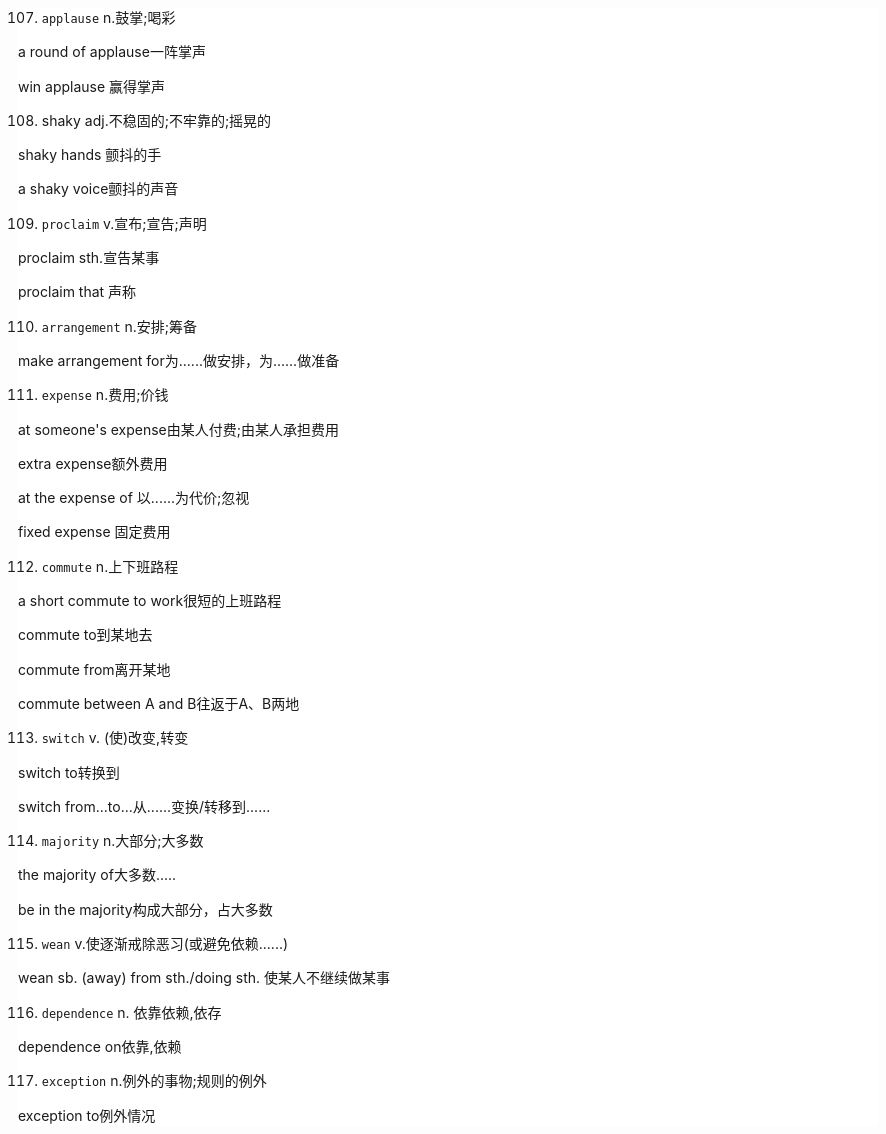 107. `applause` n.鼓掌;喝彩

a round of applause一阵掌声

win applause 赢得掌声

108. shaky adj.不稳固的;不牢靠的;摇晃的

shaky hands 颤抖的手

a shaky voice颤抖的声音

109. `proclaim` v.宣布;宣告;声明

proclaim sth.宣告某事

proclaim that 声称

110. `arrangement` n.安排;筹备

make arrangement for为......做安排，为......做准备

111. `expense` n.费用;价钱

at someone's expense由某人付费;由某人承担费用

extra expense额外费用

at the expense of 以......为代价;忽视

fixed expense 固定费用

112. `commute` n.上下班路程

a short commute to work很短的上班路程

commute to到某地去

commute from离开某地

commute between A and B往返于A、B两地

113. `switch` v. (使)改变,转变

switch to转换到

switch from...to...从......变换/转移到......

114. `majority` n.大部分;大多数

the majority of大多数.....

be in the majority构成大部分，占大多数

115. `wean` v.使逐渐戒除恶习(或避免依赖......)

wean sb. (away) from sth./doing sth. 使某人不继续做某事

116. `dependence` n. 依靠依赖,依存

dependence on依靠,依赖

117. `exception` n.例外的事物;规则的例外

exception to例外情况
